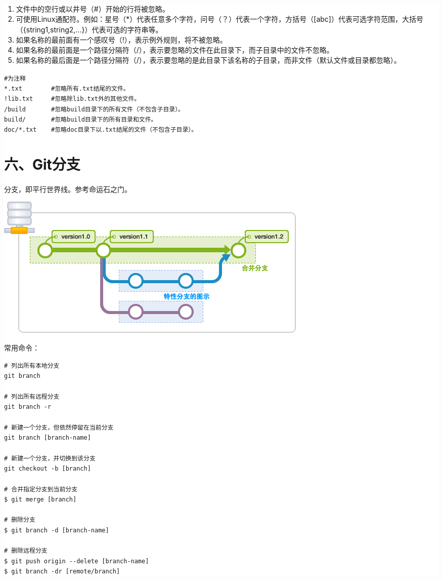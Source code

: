 1. 文件中的空行或以井号（#）开始的行将被忽略。
2. 可使用Linux通配符。例如：星号（*）代表任意多个字符，问号（？）代表一个字符，方括号（[abc]）代表可选字符范围，大括号（{string1,string2,...}）代表可选的字符串等。
3. 如果名称的最前面有一个感叹号（!），表示例外规则，将不被忽略。
4. 如果名称的最前面是一个路径分隔符（/），表示要忽略的文件在此目录下，而子目录中的文件不忽略。
5. 如果名称的最后面是一个路径分隔符（/），表示要忽略的是此目录下该名称的子目录，而非文件（默认文件或目录都忽略）。

```
#为注释
*.txt        #忽略所有.txt结尾的文件。
!lib.txt     #忽略除lib.txt外的其他文件。
/build		 #忽略build目录下的所有文件（不包含子目录）。
build/       #忽略build目录下的所有目录和文件。
doc/*.txt    #忽略doc目录下以.txt结尾的文件（不包含子目录）。
```

# 六、Git分支

分支，即平行世界线。参考命运石之门。

![](README.assets/Git分支.png)

常用命令：

```
# 列出所有本地分支
git branch

# 列出所有远程分支
git branch -r

# 新建一个分支，但依然停留在当前分支
git branch [branch-name]

# 新建一个分支，并切换到该分支
git checkout -b [branch]

# 合并指定分支到当前分支
$ git merge [branch]

# 删除分支
$ git branch -d [branch-name]

# 删除远程分支
$ git push origin --delete [branch-name]
$ git branch -dr [remote/branch]
```
